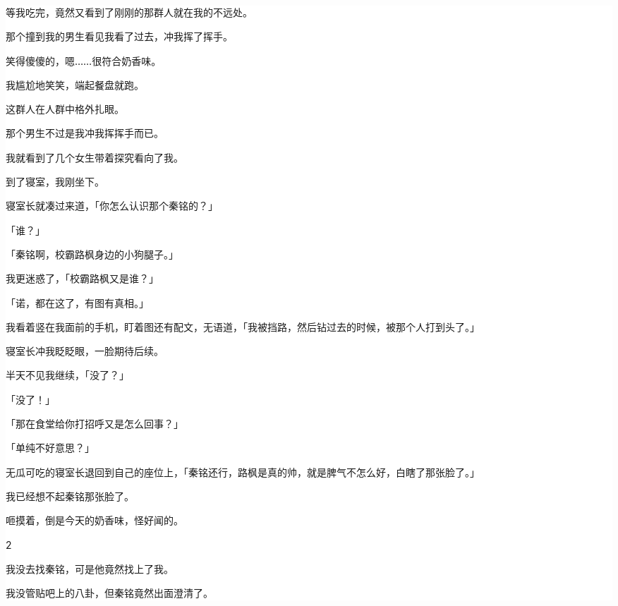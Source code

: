 等我吃完，竟然又看到了刚刚的那群人就在我的不远处。


那个撞到我的男生看见我看了过去，冲我挥了挥手。


笑得傻傻的，嗯……很符合奶香味。


我尴尬地笑笑，端起餐盘就跑。


这群人在人群中格外扎眼。


那个男生不过是我冲我挥挥手而已。


我就看到了几个女生带着探究看向了我。


到了寝室，我刚坐下。


寝室长就凑过来道，「你怎么认识那个秦铭的？」


「谁？」


「秦铭啊，校霸路枫身边的小狗腿子。」


我更迷惑了，「校霸路枫又是谁？」


「诺，都在这了，有图有真相。」


我看着竖在我面前的手机，盯着图还有配文，无语道，「我被挡路，然后钻过去的时候，被那个人打到头了。」


寝室长冲我眨眨眼，一脸期待后续。


半天不见我继续，「没了？」


「没了！」


「那在食堂给你打招呼又是怎么回事？」


「单纯不好意思？」


无瓜可吃的寝室长退回到自己的座位上，「秦铭还行，路枫是真的帅，就是脾气不怎么好，白瞎了那张脸了。」


我已经想不起秦铭那张脸了。


咂摸着，倒是今天的奶香味，怪好闻的。


2


我没去找秦铭，可是他竟然找上了我。


我没管贴吧上的八卦，但秦铭竟然出面澄清了。
